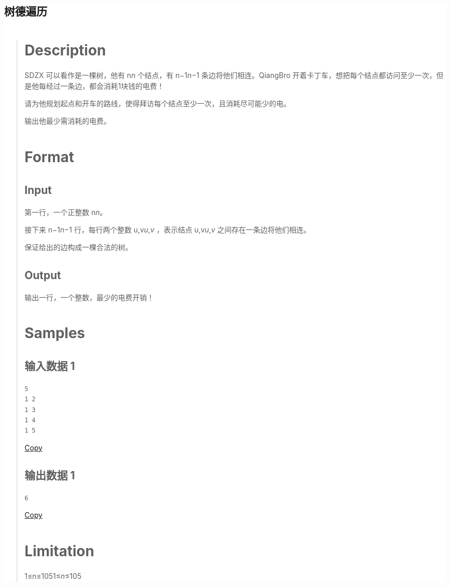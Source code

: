 

## 树德遍历

> # Description
>
> SDZX 可以看作是一棵树，他有 n*n* 个结点，有 n−1*n*−1 条边将他们相连。QiangBro 开着卡丁车，想把每个结点都访问至少一次，但是他每经过一条边，都会消耗1块钱的电费！
>
> 请为他规划起点和开车的路线，使得拜访每个结点至少一次，且消耗尽可能少的电。
>
> 输出他最少需消耗的电费。
>
> # Format
>
> ## Input
>
> 第一行，一个正整数 n*n*。
>
> 接下来 n−1*n*−1 行，每行两个整数 u,v*u*,*v* ，表示结点 u,v*u*,*v* 之间存在一条边将他们相连。
>
> 保证给出的边构成一棵合法的树。
>
> ## Output
>
> 输出一行，一个整数，最少的电费开销！
>
> # Samples
>
> ## 输入数据 1
>
> ```input1
> 5
> 1 2
> 1 3
> 1 4
> 1 5
> ```
>
> [Copy](javascript:;)
>
> ## 输出数据 1
>
> ```output1
> 6
> ```
>
> [Copy](javascript:;)
>
> # Limitation
>
> 1≤n≤1051≤*n*≤105
